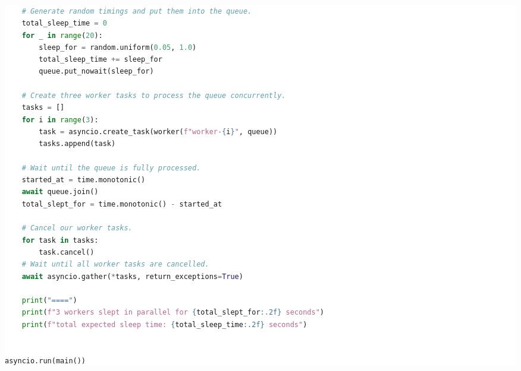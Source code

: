 ```python
    # Generate random timings and put them into the queue.
    total_sleep_time = 0
    for _ in range(20):
        sleep_for = random.uniform(0.05, 1.0)
        total_sleep_time += sleep_for
        queue.put_nowait(sleep_for)

    # Create three worker tasks to process the queue concurrently.
    tasks = []
    for i in range(3):
        task = asyncio.create_task(worker(f"worker-{i}", queue))
        tasks.append(task)

    # Wait until the queue is fully processed.
    started_at = time.monotonic()
    await queue.join()
    total_slept_for = time.monotonic() - started_at

    # Cancel our worker tasks.
    for task in tasks:
        task.cancel()
    # Wait until all worker tasks are cancelled.
    await asyncio.gather(*tasks, return_exceptions=True)

    print("====")
    print(f"3 workers slept in parallel for {total_slept_for:.2f} seconds")
    print(f"total expected sleep time: {total_sleep_time:.2f} seconds")


asyncio.run(main())

```

